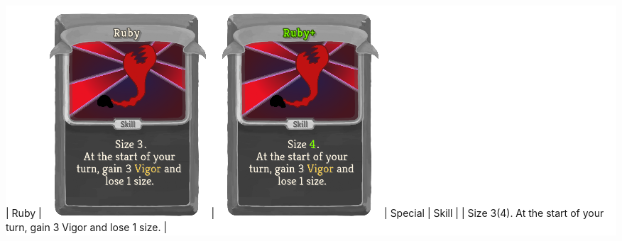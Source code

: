 | Ruby | ![](../../theVacant/small-card-images/Ruby.png) | ![](../../theVacant/small-card-images/RubyPlus.png) | Special | Skill |  | Size 3(4). At the start of your turn, gain 3 Vigor and lose 1 size. |